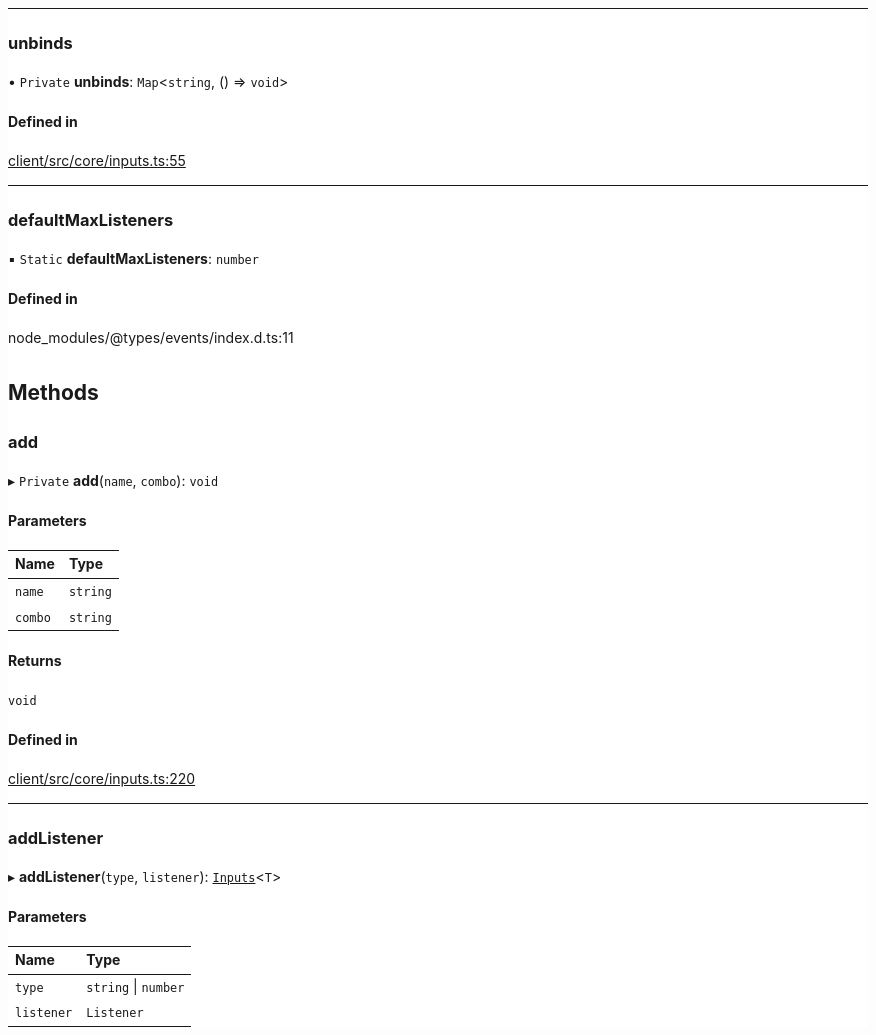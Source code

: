 ___

### unbinds

• `Private` **unbinds**: `Map`<`string`, () => `void`\>

#### Defined in

[client/src/core/inputs.ts:55](https://github.com/shaoruu/voxelize/blob/63b1cce/client/src/core/inputs.ts#L55)

___

### defaultMaxListeners

▪ `Static` **defaultMaxListeners**: `number`

#### Defined in

node_modules/@types/events/index.d.ts:11

## Methods

### add

▸ `Private` **add**(`name`, `combo`): `void`

#### Parameters

| Name | Type |
| :------ | :------ |
| `name` | `string` |
| `combo` | `string` |

#### Returns

`void`

#### Defined in

[client/src/core/inputs.ts:220](https://github.com/shaoruu/voxelize/blob/63b1cce/client/src/core/inputs.ts#L220)

___

### addListener

▸ **addListener**(`type`, `listener`): [`Inputs`](Inputs.md)<`T`\>

#### Parameters

| Name | Type |
| :------ | :------ |
| `type` | `string` \| `number` |
| `listener` | `Listener` |

